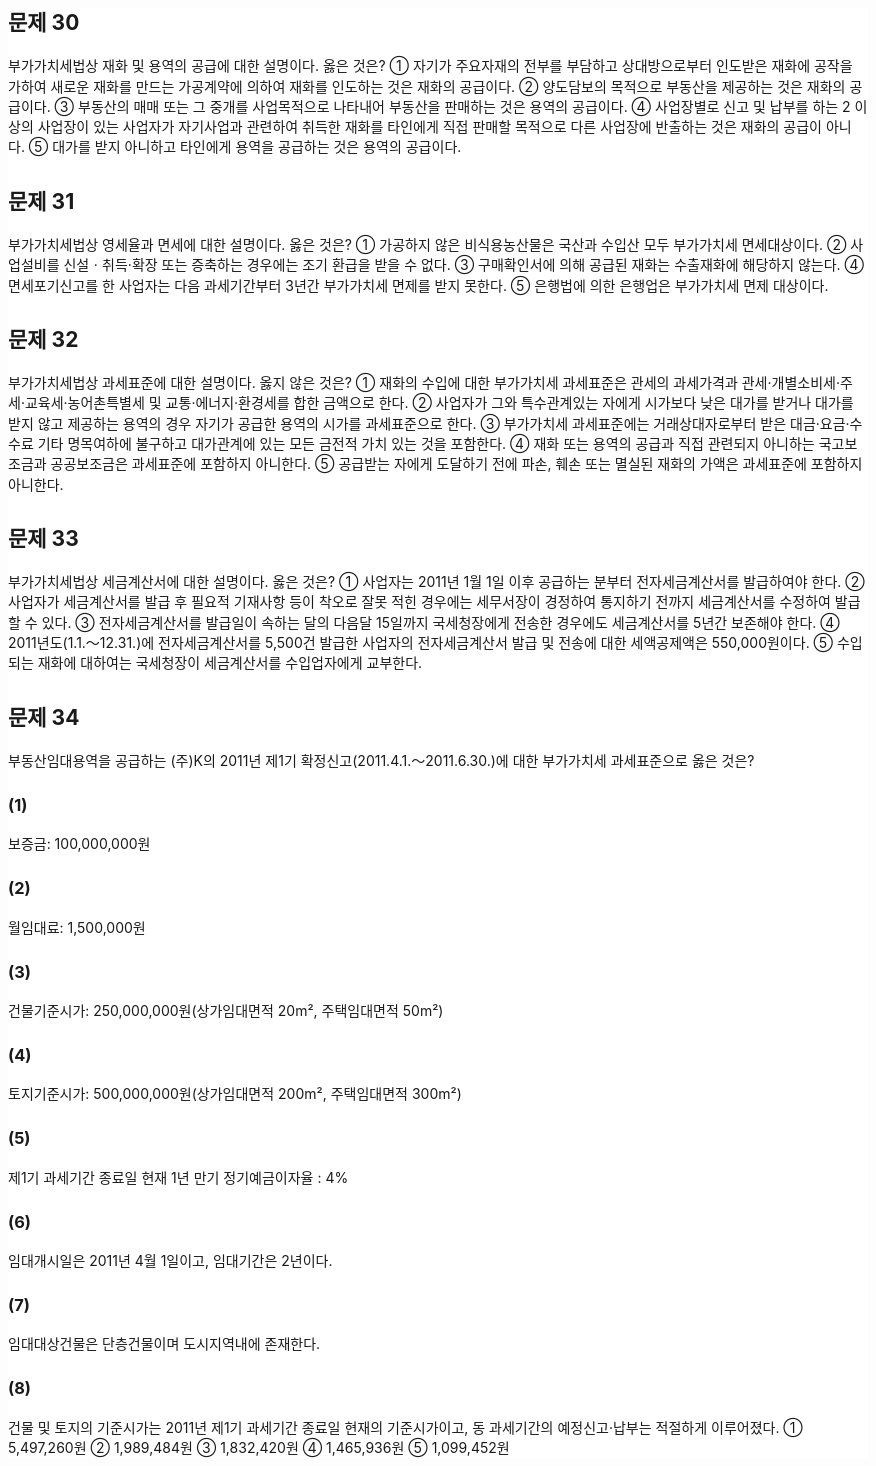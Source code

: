 ## 문제 30
부가가치세법상 재화 및 용역의 공급에 대한 설명이다. 옳은 것은?
① 자기가 주요자재의 전부를 부담하고 상대방으로부터 인도받은 재화에 공작을 가하여 새로운 재화를 만드는 가공계약에 의하여 재화를 인도하는 것은 재화의 공급이다.
② 양도담보의 목적으로 부동산을 제공하는 것은 재화의 공급이다.
③ 부동산의 매매 또는 그 중개를 사업목적으로 나타내어 부동산을 판매하는 것은 용역의 공급이다.
④ 사업장별로 신고 및 납부를 하는 2 이상의 사업장이 있는 사업자가 자기사업과 관련하여 취득한 재화를 타인에게 직접 판매할 목적으로 다른 사업장에 반출하는 것은 재화의 공급이 아니다.
⑤ 대가를 받지 아니하고 타인에게 용역을 공급하는 것은 용역의 공급이다.

## 문제 31
부가가치세법상 영세율과 면세에 대한 설명이다. 옳은 것은?
① 가공하지 않은 비식용농산물은 국산과 수입산 모두 부가가치세 면세대상이다.
② 사업설비를 신설ㆍ취득‧확장 또는 증축하는 경우에는 조기 환급을 받을 수 없다.
③ 구매확인서에 의해 공급된 재화는 수출재화에 해당하지 않는다.
④ 면세포기신고를 한 사업자는 다음 과세기간부터 3년간 부가가치세 면제를 받지 못한다.
⑤ 은행법에 의한 은행업은 부가가치세 면제 대상이다.

## 문제 32
부가가치세법상 과세표준에 대한 설명이다. 옳지 않은 것은?
① 재화의 수입에 대한 부가가치세 과세표준은 관세의 과세가격과 관세‧개별소비세‧주세‧교육세‧농어촌특별세 및 교통‧에너지‧환경세를 합한 금액으로 한다.
② 사업자가 그와 특수관계있는 자에게 시가보다 낮은 대가를 받거나 대가를 받지 않고 제공하는 용역의 경우 자기가 공급한 용역의 시가를 과세표준으로 한다.
③ 부가가치세 과세표준에는 거래상대자로부터 받은 대금‧요금‧수수료 기타 명목여하에 불구하고 대가관계에 있는 모든 금전적 가치 있는 것을 포함한다.
④ 재화 또는 용역의 공급과 직접 관련되지 아니하는 국고보조금과 공공보조금은 과세표준에 포함하지 아니한다.
⑤ 공급받는 자에게 도달하기 전에 파손, 훼손 또는 멸실된 재화의 가액은 과세표준에 포함하지 아니한다.

## 문제 33
부가가치세법상 세금계산서에 대한 설명이다. 옳은 것은?
① 사업자는 2011년 1월 1일 이후 공급하는 분부터 전자세금계산서를 발급하여야 한다.
② 사업자가 세금계산서를 발급 후 필요적 기재사항 등이 착오로 잘못 적힌 경우에는 세무서장이 경정하여 통지하기 전까지 세금계산서를 수정하여 발급할 수 있다.
③ 전자세금계산서를 발급일이 속하는 달의 다음달 15일까지 국세청장에게 전송한 경우에도 세금계산서를 5년간 보존해야 한다.
④ 2011년도(1.1.～12.31.)에 전자세금계산서를 5,500건 발급한 사업자의 전자세금계산서 발급 및 전송에 대한 세액공제액은 550,000원이다.
⑤ 수입되는 재화에 대하여는 국세청장이 세금계산서를 수입업자에게 교부한다.

## 문제 34
부동산임대용역을 공급하는 (주)K의 2011년 제1기 확정신고(2011.4.1.～2011.6.30.)에 대한 부가가치세 과세표준으로 옳은 것은?
### (1)
보증금: 100,000,000원
### (2)
월임대료: 1,500,000원
### (3)
건물기준시가: 250,000,000원(상가임대면적 20m², 주택임대면적 50m²)
### (4)
토지기준시가: 500,000,000원(상가임대면적 200m², 주택임대면적 300m²)
### (5)
제1기 과세기간 종료일 현재 1년 만기 정기예금이자율 : 4%
### (6)
임대개시일은 2011년 4월 1일이고, 임대기간은 2년이다.
### (7)
임대대상건물은 단층건물이며 도시지역내에 존재한다.
### (8)
건물 및 토지의 기준시가는 2011년 제1기 과세기간 종료일 현재의 기준시가이고, 동 과세기간의 예정신고·납부는 적절하게 이루어졌다.
① 5,497,260원 ② 1,989,484원 ③ 1,832,420원
④ 1,465,936원 ⑤ 1,099,452원
